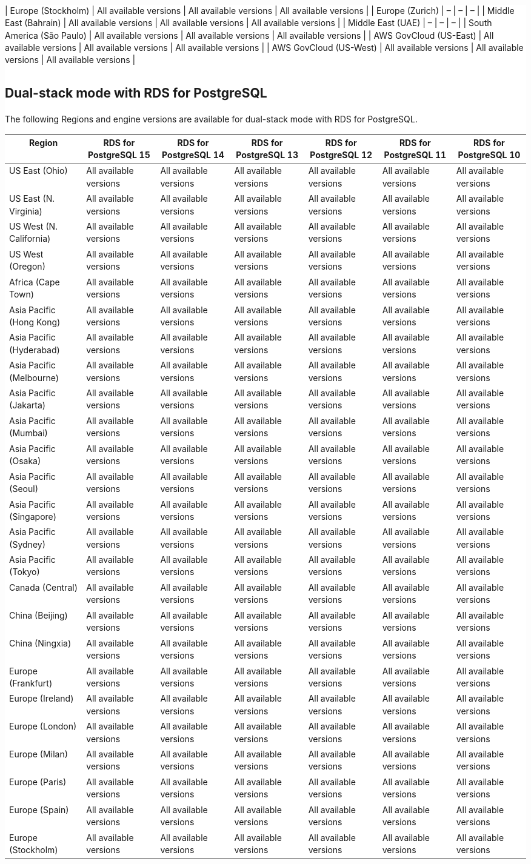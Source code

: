 | Europe \(Stockholm\) | All available versions | All available versions | All available versions | 
| Europe \(Zurich\) | – | – | – | 
| Middle East \(Bahrain\) | All available versions | All available versions | All available versions | 
| Middle East \(UAE\) | – | – | – | 
| South America \(São Paulo\) | All available versions | All available versions | All available versions | 
| AWS GovCloud \(US\-East\) | All available versions | All available versions | All available versions | 
| AWS GovCloud \(US\-West\) | All available versions | All available versions | All available versions | 

## Dual\-stack mode with RDS for PostgreSQL<a name="Concepts.RDS_Fea_Regions_DB-eng.Feature.DualStackMode.pg"></a>

The following Regions and engine versions are available for dual\-stack mode with RDS for PostgreSQL\.


| Region | RDS for PostgreSQL 15 | RDS for PostgreSQL 14 | RDS for PostgreSQL 13 | RDS for PostgreSQL 12 | RDS for PostgreSQL 11 | RDS for PostgreSQL 10 | 
| --- | --- | --- | --- | --- | --- | --- | 
| US East \(Ohio\) | All available versions | All available versions | All available versions | All available versions | All available versions | All available versions | 
| US East \(N\. Virginia\) | All available versions | All available versions | All available versions | All available versions | All available versions | All available versions | 
| US West \(N\. California\) | All available versions | All available versions | All available versions | All available versions | All available versions | All available versions | 
| US West \(Oregon\) | All available versions | All available versions | All available versions | All available versions | All available versions | All available versions | 
| Africa \(Cape Town\) | All available versions | All available versions | All available versions | All available versions | All available versions | All available versions | 
| Asia Pacific \(Hong Kong\) | All available versions | All available versions | All available versions | All available versions | All available versions | All available versions | 
| Asia Pacific \(Hyderabad\) | All available versions | All available versions | All available versions | All available versions | All available versions | All available versions | 
| Asia Pacific \(Melbourne\) | All available versions | All available versions | All available versions | All available versions | All available versions | All available versions | 
| Asia Pacific \(Jakarta\) | All available versions | All available versions | All available versions | All available versions | All available versions | All available versions | 
| Asia Pacific \(Mumbai\) | All available versions | All available versions | All available versions | All available versions | All available versions | All available versions | 
| Asia Pacific \(Osaka\) | All available versions | All available versions | All available versions | All available versions | All available versions | All available versions | 
| Asia Pacific \(Seoul\) | All available versions | All available versions | All available versions | All available versions | All available versions | All available versions | 
| Asia Pacific \(Singapore\) | All available versions | All available versions | All available versions | All available versions | All available versions | All available versions | 
| Asia Pacific \(Sydney\) | All available versions | All available versions | All available versions | All available versions | All available versions | All available versions | 
| Asia Pacific \(Tokyo\) | All available versions | All available versions | All available versions | All available versions | All available versions | All available versions | 
| Canada \(Central\) | All available versions | All available versions | All available versions | All available versions | All available versions | All available versions | 
| China \(Beijing\) | All available versions | All available versions | All available versions | All available versions | All available versions | All available versions | 
| China \(Ningxia\) | All available versions | All available versions | All available versions | All available versions | All available versions | All available versions | 
| Europe \(Frankfurt\) | All available versions | All available versions | All available versions | All available versions | All available versions | All available versions | 
| Europe \(Ireland\) | All available versions | All available versions | All available versions | All available versions | All available versions | All available versions | 
| Europe \(London\) | All available versions | All available versions | All available versions | All available versions | All available versions | All available versions | 
| Europe \(Milan\) | All available versions | All available versions | All available versions | All available versions | All available versions | All available versions | 
| Europe \(Paris\) | All available versions | All available versions | All available versions | All available versions | All available versions | All available versions | 
| Europe \(Spain\) | All available versions | All available versions | All available versions | All available versions | All available versions | All available versions | 
| Europe \(Stockholm\) | All available versions | All available versions | All available versions | All available versions | All available versions | All available versions | 